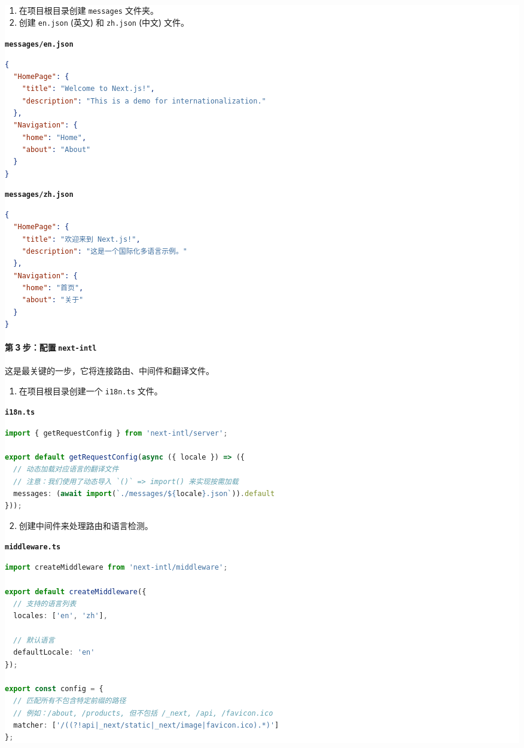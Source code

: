 1.  在项目根目录创建 `messages` 文件夹。
2.  创建 `en.json` (英文) 和 `zh.json` (中文) 文件。

**`messages/en.json`**
```json
{
  "HomePage": {
    "title": "Welcome to Next.js!",
    "description": "This is a demo for internationalization."
  },
  "Navigation": {
    "home": "Home",
    "about": "About"
  }
}
```

**`messages/zh.json`**
```json
{
  "HomePage": {
    "title": "欢迎来到 Next.js!",
    "description": "这是一个国际化多语言示例。"
  },
  "Navigation": {
    "home": "首页",
    "about": "关于"
  }
}
```

#### 第 3 步：配置 `next-intl`

这是最关键的一步，它将连接路由、中间件和翻译文件。

1.  在项目根目录创建一个 `i18n.ts` 文件。

**`i18n.ts`**
```typescript
import { getRequestConfig } from 'next-intl/server';

export default getRequestConfig(async ({ locale }) => ({
  // 动态加载对应语言的翻译文件
  // 注意：我们使用了动态导入 `()` => import() 来实现按需加载
  messages: (await import(`./messages/${locale}.json`)).default
}));
```

2.  创建中间件来处理路由和语言检测。

**`middleware.ts`**
```typescript
import createMiddleware from 'next-intl/middleware';

export default createMiddleware({
  // 支持的语言列表
  locales: ['en', 'zh'],

  // 默认语言
  defaultLocale: 'en'
});

export const config = {
  // 匹配所有不包含特定前缀的路径
  // 例如：/about, /products, 但不包括 /_next, /api, /favicon.ico
  matcher: ['/((?!api|_next/static|_next/image|favicon.ico).*)']
};
```